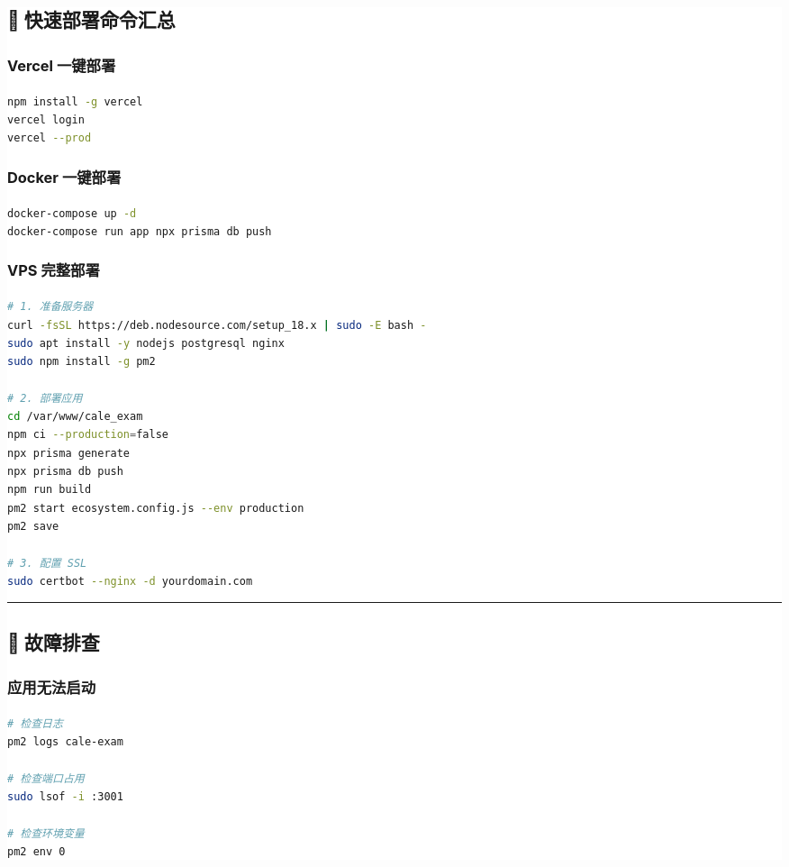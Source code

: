 
## 🎯 快速部署命令汇总

### Vercel 一键部署
```bash
npm install -g vercel
vercel login
vercel --prod
```

### Docker 一键部署
```bash
docker-compose up -d
docker-compose run app npx prisma db push
```

### VPS 完整部署
```bash
# 1. 准备服务器
curl -fsSL https://deb.nodesource.com/setup_18.x | sudo -E bash -
sudo apt install -y nodejs postgresql nginx
sudo npm install -g pm2

# 2. 部署应用
cd /var/www/cale_exam
npm ci --production=false
npx prisma generate
npx prisma db push
npm run build
pm2 start ecosystem.config.js --env production
pm2 save

# 3. 配置 SSL
sudo certbot --nginx -d yourdomain.com
```

---

## 🔧 故障排查

### 应用无法启动
```bash
# 检查日志
pm2 logs cale-exam

# 检查端口占用
sudo lsof -i :3001

# 检查环境变量
pm2 env 0
```
